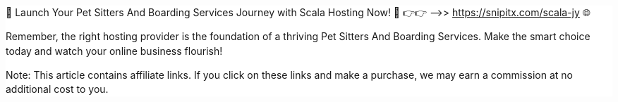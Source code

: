 🚀 Launch Your Pet Sitters And Boarding Services Journey with Scala Hosting Now! 🌟
👉👉 -->> https://snipitx.com/scala-jy 🌐

Remember, the right hosting provider is the foundation of a thriving Pet Sitters And Boarding Services. Make the smart choice today and watch your online business flourish!

Note: This article contains affiliate links. If you click on these links and make a purchase, we may earn a commission at no additional cost to you.